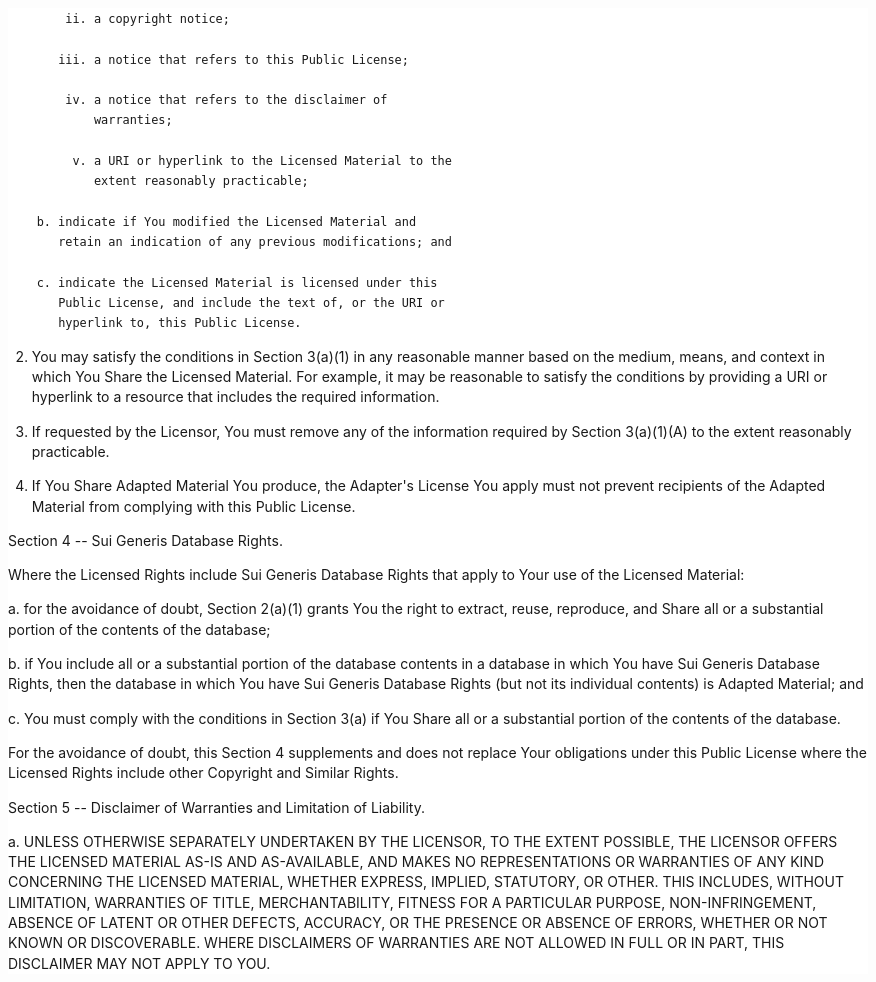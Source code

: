             ii. a copyright notice;

           iii. a notice that refers to this Public License;

            iv. a notice that refers to the disclaimer of
                warranties;

             v. a URI or hyperlink to the Licensed Material to the
                extent reasonably practicable;

        b. indicate if You modified the Licensed Material and
           retain an indication of any previous modifications; and

        c. indicate the Licensed Material is licensed under this
           Public License, and include the text of, or the URI or
           hyperlink to, this Public License.

   2. You may satisfy the conditions in Section 3(a)(1) in any
      reasonable manner based on the medium, means, and context in
      which You Share the Licensed Material. For example, it may be
      reasonable to satisfy the conditions by providing a URI or
      hyperlink to a resource that includes the required
      information.

   3. If requested by the Licensor, You must remove any of the
      information required by Section 3(a)(1)(A) to the extent
      reasonably practicable.

   4. If You Share Adapted Material You produce, the Adapter's
      License You apply must not prevent recipients of the Adapted
      Material from complying with this Public License.

Section 4 -- Sui Generis Database Rights.

Where the Licensed Rights include Sui Generis Database Rights that apply to Your use of the Licensed Material:

a. for the avoidance of doubt, Section 2(a)(1) grants You the right to extract, reuse, reproduce, and Share all or a substantial portion of the contents of the database;

b. if You include all or a substantial portion of the database contents in a database in which You have Sui Generis Database Rights, then the database in which You have Sui Generis Database Rights (but not its individual contents) is Adapted Material; and

c. You must comply with the conditions in Section 3(a) if You Share all or a substantial portion of the contents of the database.

For the avoidance of doubt, this Section 4 supplements and does not replace Your obligations under this Public License where the Licensed Rights include other Copyright and Similar Rights.

Section 5 -- Disclaimer of Warranties and Limitation of Liability.

a. UNLESS OTHERWISE SEPARATELY UNDERTAKEN BY THE LICENSOR, TO THE EXTENT POSSIBLE, THE LICENSOR OFFERS THE LICENSED MATERIAL AS-IS AND AS-AVAILABLE, AND MAKES NO REPRESENTATIONS OR WARRANTIES OF ANY KIND CONCERNING THE LICENSED MATERIAL, WHETHER EXPRESS, IMPLIED, STATUTORY, OR OTHER. THIS INCLUDES, WITHOUT LIMITATION, WARRANTIES OF TITLE, MERCHANTABILITY, FITNESS FOR A PARTICULAR PURPOSE, NON-INFRINGEMENT, ABSENCE OF LATENT OR OTHER DEFECTS, ACCURACY, OR THE PRESENCE OR ABSENCE OF ERRORS, WHETHER OR NOT KNOWN OR DISCOVERABLE. WHERE DISCLAIMERS OF WARRANTIES ARE NOT ALLOWED IN FULL OR IN PART, THIS DISCLAIMER MAY NOT APPLY TO YOU.
